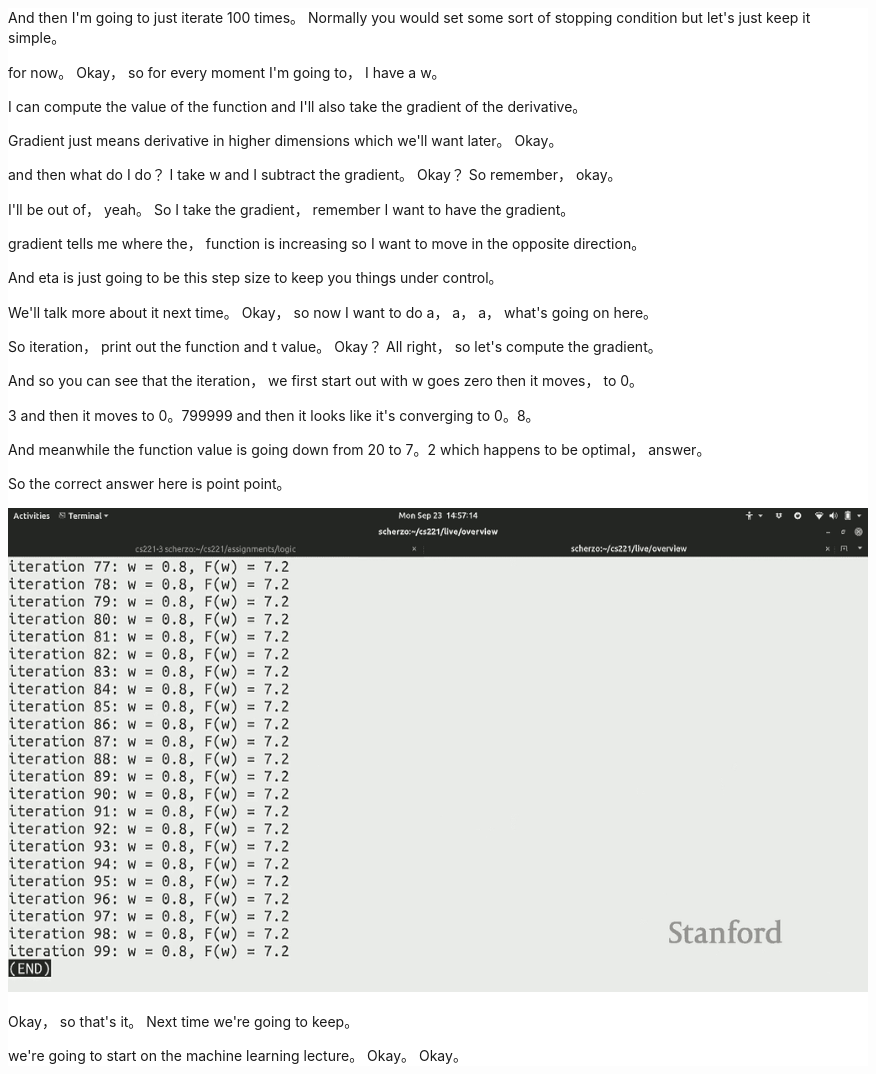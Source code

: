  And then I'm going to just iterate 100 times。 Normally you would set some sort of stopping condition but let's just keep it simple。

 for now。 Okay， so for every moment I'm going to， I have a w。

 I can compute the value of the function and I'll also take the gradient of the derivative。

 Gradient just means derivative in higher dimensions which we'll want later。 Okay。

 and then what do I do？ I take w and I subtract the gradient。 Okay？ So remember， okay。

 I'll be out of， yeah。 So I take the gradient， remember I want to have the gradient。

 gradient tells me where the， function is increasing so I want to move in the opposite direction。

 And eta is just going to be this step size to keep you things under control。

 We'll talk more about it next time。 Okay， so now I want to do a， a， a， what's going on here。

 So iteration， print out the function and t value。 Okay？ All right， so let's compute the gradient。

 And so you can see that the iteration， we first start out with w goes zero then it moves， to 0。

3 and then it moves to 0。799999 and then it looks like it's converging to 0。8。

 And meanwhile the function value is going down from 20 to 7。2 which happens to be optimal， answer。

 So the correct answer here is point point。

![](img/d91fb120778fc0cf20292df73273b81e_38.png)

 Okay， so that's it。 Next time we're going to keep。

 we're going to start on the machine learning lecture。 Okay。 Okay。
